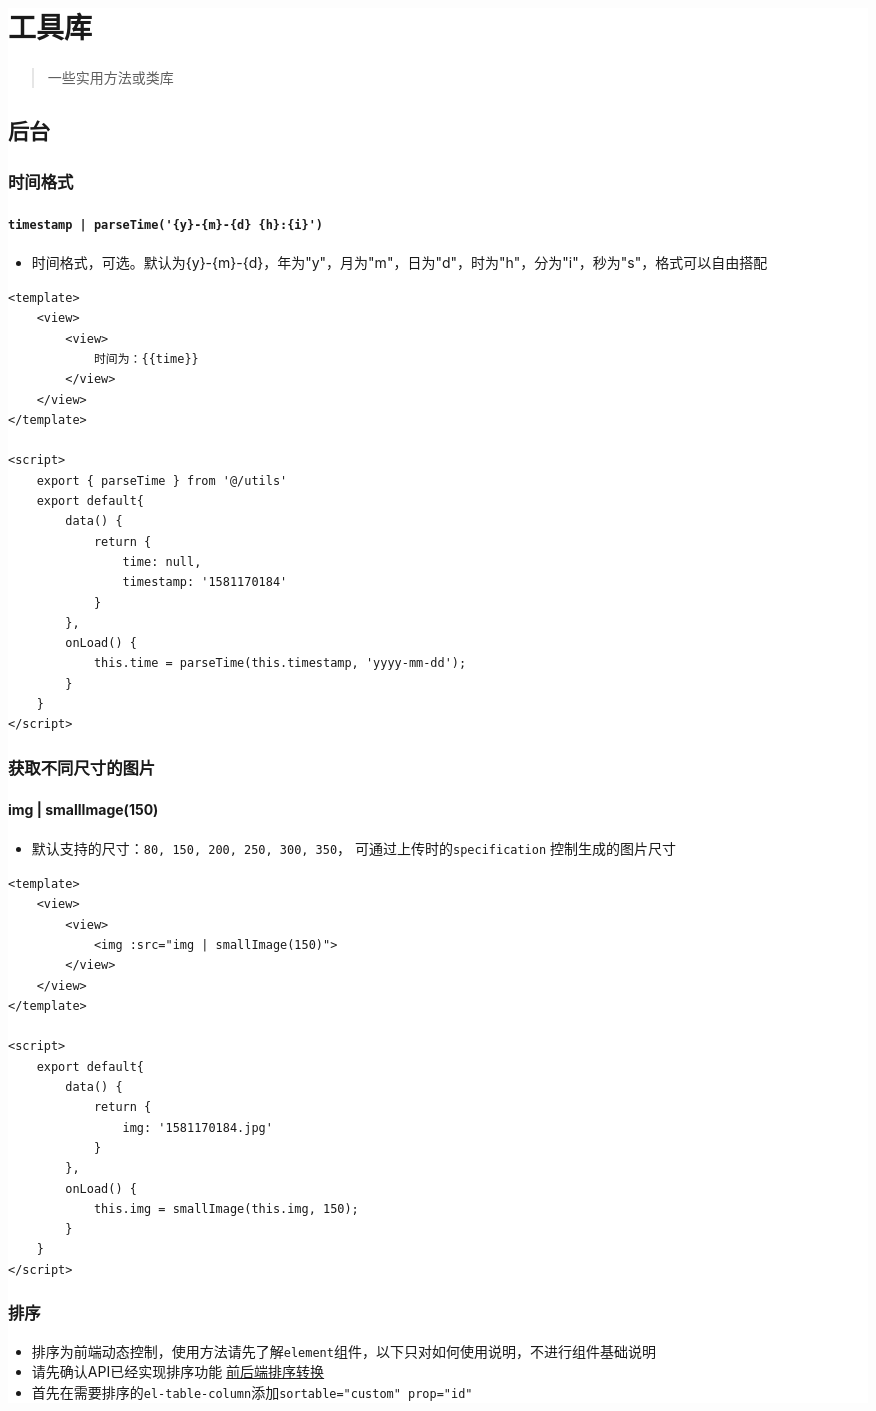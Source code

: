# 工具库
> 一些实用方法或类库
## 后台
### 时间格式
#### `timestamp | parseTime('{y}-{m}-{d} {h}:{i}')`
- 时间格式，可选。默认为{y}-{m}-{d}，年为"y"，月为"m"，日为"d"，时为"h"，分为"i"，秒为"s"，格式可以自由搭配
``` vue
<template>
	<view>
		<view>
			时间为：{{time}}
		</view>
	</view>
</template>

<script>
    export { parseTime } from '@/utils'
	export default{
		data() {
			return {
				time: null,
				timestamp: '1581170184'
			}
		},
		onLoad() {
			this.time = parseTime(this.timestamp, 'yyyy-mm-dd');
		}
	}
</script>
```
### 获取不同尺寸的图片
#### img | smallImage(150)
- 默认支持的尺寸：`80, 150, 200, 250, 300, 350`， 可通过上传时的`specification` 控制生成的图片尺寸
``` vue
<template>
	<view>
		<view>
			<img :src="img | smallImage(150)">
		</view>
	</view>
</template>

<script>
	export default{
		data() {
			return {
				img: '1581170184.jpg'
			}
		},
		onLoad() {
			this.img = smallImage(this.img, 150);
		}
	}
</script>
```
### 排序
- 排序为前端动态控制，使用方法请先了解`element`组件，以下只对如何使用说明，不进行组件基础说明
- 请先确认API已经实现排序功能 [前后端排序转换](/tfshop/guide/api-instrument "前后端排序转换")
- 首先在需要排序的`el-table-column`添加`sortable="custom" prop="id"`